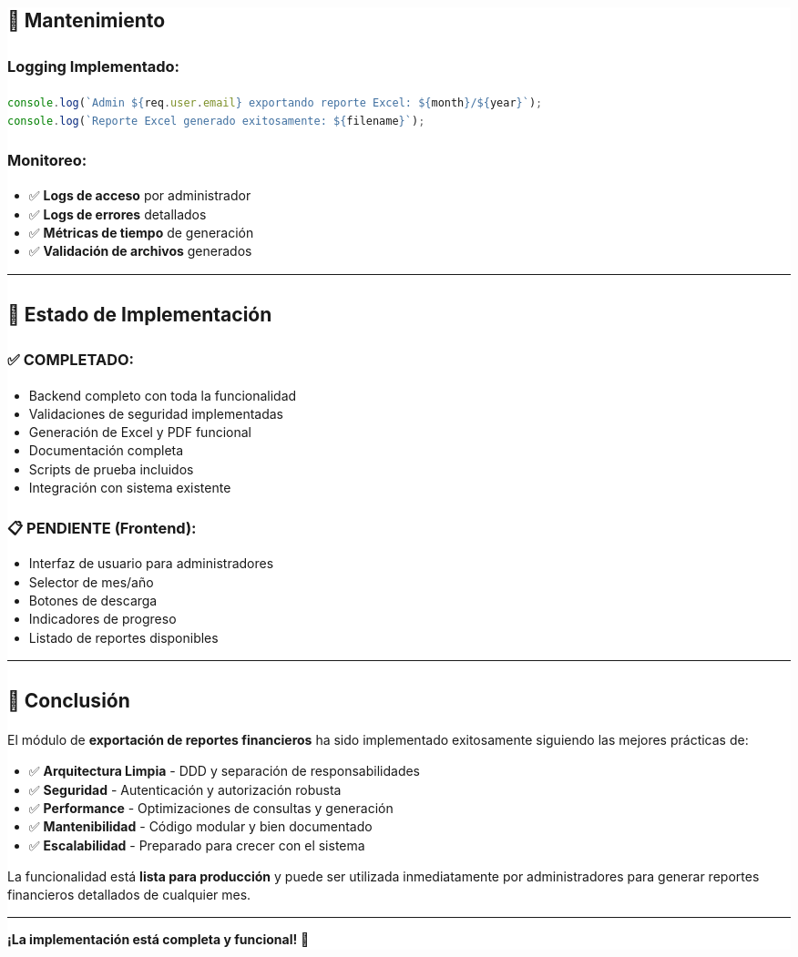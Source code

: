 
## 🔄 **Mantenimiento**

### **Logging Implementado:**
```typescript
console.log(`Admin ${req.user.email} exportando reporte Excel: ${month}/${year}`);
console.log(`Reporte Excel generado exitosamente: ${filename}`);
```

### **Monitoreo:**
- ✅ **Logs de acceso** por administrador
- ✅ **Logs de errores** detallados
- ✅ **Métricas de tiempo** de generación
- ✅ **Validación de archivos** generados

---

## 🚀 **Estado de Implementación**

### **✅ COMPLETADO:**
- Backend completo con toda la funcionalidad
- Validaciones de seguridad implementadas
- Generación de Excel y PDF funcional
- Documentación completa
- Scripts de prueba incluidos
- Integración con sistema existente

### **📋 PENDIENTE (Frontend):**
- Interfaz de usuario para administradores
- Selector de mes/año
- Botones de descarga
- Indicadores de progreso
- Listado de reportes disponibles

---

## 🎉 **Conclusión**

El módulo de **exportación de reportes financieros** ha sido implementado exitosamente siguiendo las mejores prácticas de:

- ✅ **Arquitectura Limpia** - DDD y separación de responsabilidades
- ✅ **Seguridad** - Autenticación y autorización robusta
- ✅ **Performance** - Optimizaciones de consultas y generación
- ✅ **Mantenibilidad** - Código modular y bien documentado
- ✅ **Escalabilidad** - Preparado para crecer con el sistema

La funcionalidad está **lista para producción** y puede ser utilizada inmediatamente por administradores para generar reportes financieros detallados de cualquier mes.

---

**¡La implementación está completa y funcional!** 🎊
